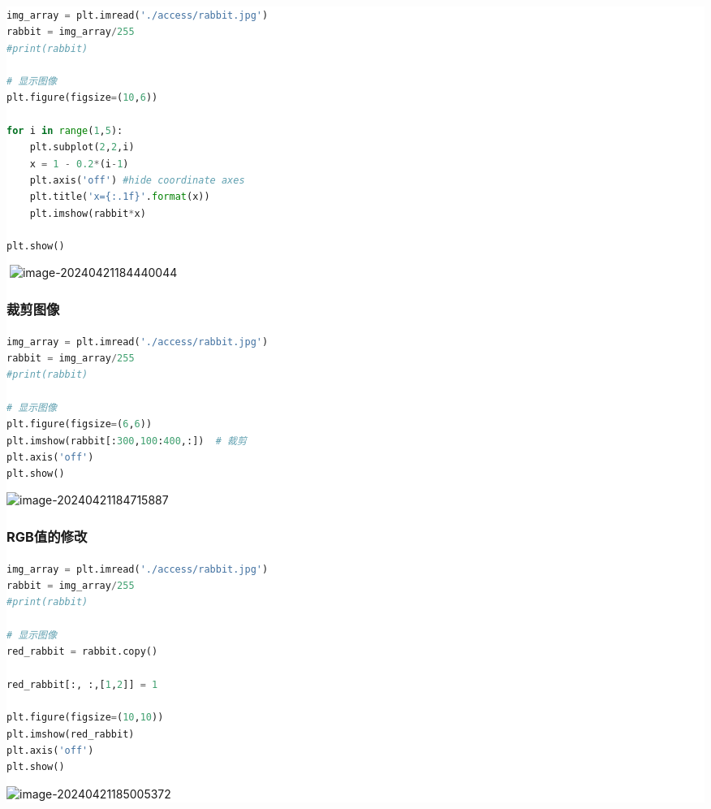 ```python
img_array = plt.imread('./access/rabbit.jpg')
rabbit = img_array/255
#print(rabbit)

# 显示图像
plt.figure(figsize=(10,6))

for i in range(1,5):
    plt.subplot(2,2,i)
    x = 1 - 0.2*(i-1)
    plt.axis('off') #hide coordinate axes
    plt.title('x={:.1f}'.format(x))
    plt.imshow(rabbit*x)

plt.show()
```

​	![image-20240421184440044](C:\Users\CooKu\AppData\Roaming\Typora\typora-user-images\image-20240421184440044.png)

### 裁剪图像

```python
img_array = plt.imread('./access/rabbit.jpg')
rabbit = img_array/255
#print(rabbit)

# 显示图像
plt.figure(figsize=(6,6))
plt.imshow(rabbit[:300,100:400,:])  # 裁剪
plt.axis('off')
plt.show()
```

![image-20240421184715887](C:\Users\CooKu\AppData\Roaming\Typora\typora-user-images\image-20240421184715887.png)

### RGB值的修改

```python
img_array = plt.imread('./access/rabbit.jpg')
rabbit = img_array/255
#print(rabbit)

# 显示图像
red_rabbit = rabbit.copy()

red_rabbit[:, :,[1,2]] = 1

plt.figure(figsize=(10,10))
plt.imshow(red_rabbit)
plt.axis('off')
plt.show()
```

![image-20240421185005372](C:\Users\CooKu\AppData\Roaming\Typora\typora-user-images\image-20240421185005372.png)